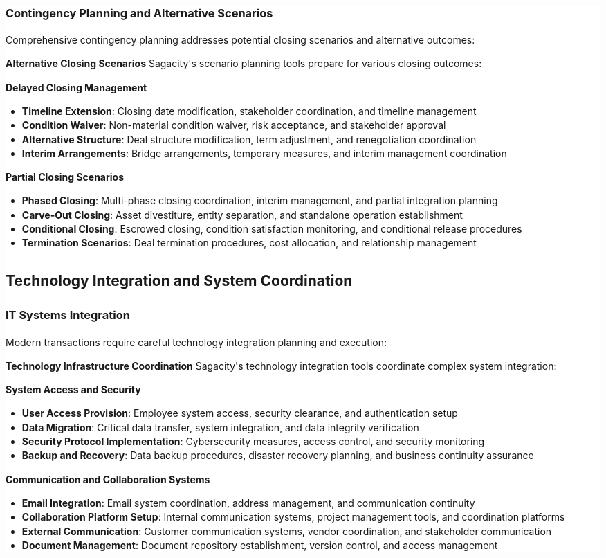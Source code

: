 ### Contingency Planning and Alternative Scenarios

Comprehensive contingency planning addresses potential closing scenarios and alternative outcomes:

**Alternative Closing Scenarios**
Sagacity's scenario planning tools prepare for various closing outcomes:

**Delayed Closing Management**
- **Timeline Extension**: Closing date modification, stakeholder coordination, and timeline management
- **Condition Waiver**: Non-material condition waiver, risk acceptance, and stakeholder approval
- **Alternative Structure**: Deal structure modification, term adjustment, and renegotiation coordination
- **Interim Arrangements**: Bridge arrangements, temporary measures, and interim management coordination

**Partial Closing Scenarios**
- **Phased Closing**: Multi-phase closing coordination, interim management, and partial integration planning
- **Carve-Out Closing**: Asset divestiture, entity separation, and standalone operation establishment
- **Conditional Closing**: Escrowed closing, condition satisfaction monitoring, and conditional release procedures
- **Termination Scenarios**: Deal termination procedures, cost allocation, and relationship management

## Technology Integration and System Coordination

### IT Systems Integration

Modern transactions require careful technology integration planning and execution:

**Technology Infrastructure Coordination**
Sagacity's technology integration tools coordinate complex system integration:

**System Access and Security**
- **User Access Provision**: Employee system access, security clearance, and authentication setup
- **Data Migration**: Critical data transfer, system integration, and data integrity verification
- **Security Protocol Implementation**: Cybersecurity measures, access control, and security monitoring
- **Backup and Recovery**: Data backup procedures, disaster recovery planning, and business continuity assurance

**Communication and Collaboration Systems**
- **Email Integration**: Email system coordination, address management, and communication continuity
- **Collaboration Platform Setup**: Internal communication systems, project management tools, and coordination platforms
- **External Communication**: Customer communication systems, vendor coordination, and stakeholder communication
- **Document Management**: Document repository establishment, version control, and access management
